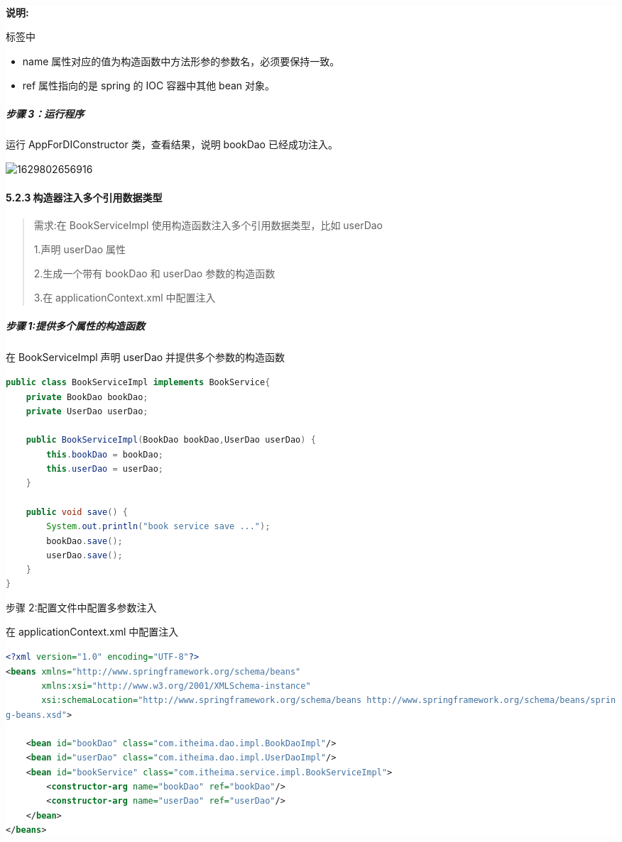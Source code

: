 **说明:**

标签<constructor-arg>中

- name 属性对应的值为构造函数中方法形参的参数名，必须要保持一致。

- ref 属性指向的是 spring 的 IOC 容器中其他 bean 对象。

##### 步骤 3：运行程序

运行 AppForDIConstructor 类，查看结果，说明 bookDao 已经成功注入。

![1629802656916](https://assets-1302294329.cos.ap-shanghai.myqcloud.com/2025/md/202505151020957.png)

#### 5.2.3 构造器注入多个引用数据类型

> 需求:在 BookServiceImpl 使用构造函数注入多个引用数据类型，比如 userDao
>
> 1.声明 userDao 属性
>
> 2.生成一个带有 bookDao 和 userDao 参数的构造函数
>
> 3.在 applicationContext.xml 中配置注入

##### 步骤 1:提供多个属性的构造函数

在 BookServiceImpl 声明 userDao 并提供多个参数的构造函数

```java
public class BookServiceImpl implements BookService{
    private BookDao bookDao;
    private UserDao userDao;

    public BookServiceImpl(BookDao bookDao,UserDao userDao) {
        this.bookDao = bookDao;
        this.userDao = userDao;
    }

    public void save() {
        System.out.println("book service save ...");
        bookDao.save();
        userDao.save();
    }
}
```

步骤 2:配置文件中配置多参数注入

在 applicationContext.xml 中配置注入

```xml
<?xml version="1.0" encoding="UTF-8"?>
<beans xmlns="http://www.springframework.org/schema/beans"
       xmlns:xsi="http://www.w3.org/2001/XMLSchema-instance"
       xsi:schemaLocation="http://www.springframework.org/schema/beans http://www.springframework.org/schema/beans/spring-beans.xsd">

    <bean id="bookDao" class="com.itheima.dao.impl.BookDaoImpl"/>
    <bean id="userDao" class="com.itheima.dao.impl.UserDaoImpl"/>
    <bean id="bookService" class="com.itheima.service.impl.BookServiceImpl">
        <constructor-arg name="bookDao" ref="bookDao"/>
        <constructor-arg name="userDao" ref="userDao"/>
    </bean>
</beans>
```
